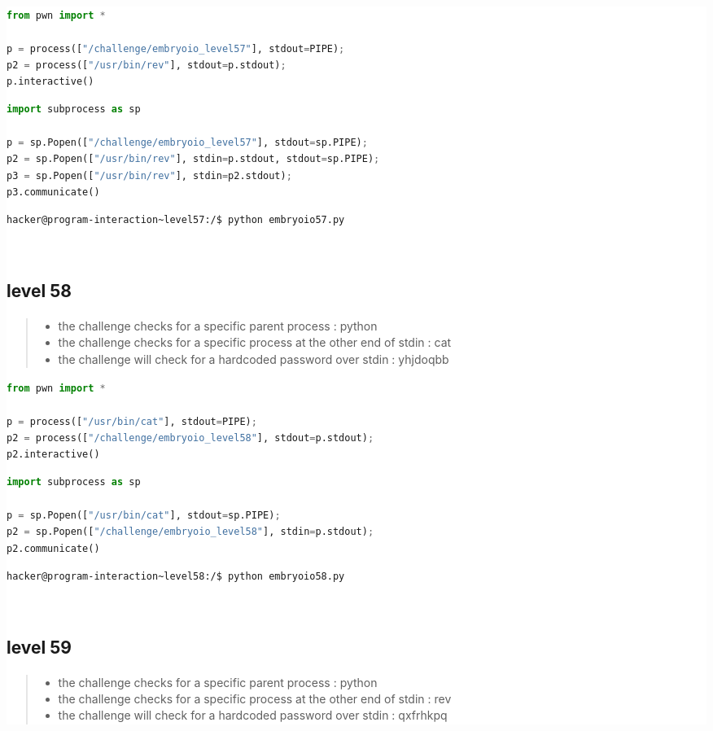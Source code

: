 ```python title="embryoio57.py"
from pwn import *

p = process(["/challenge/embryoio_level57"], stdout=PIPE); 
p2 = process(["/usr/bin/rev"], stdout=p.stdout);
p.interactive()
```

```python title="embryoio57.py"
import subprocess as sp

p = sp.Popen(["/challenge/embryoio_level57"], stdout=sp.PIPE); 
p2 = sp.Popen(["/usr/bin/rev"], stdin=p.stdout, stdout=sp.PIPE);
p3 = sp.Popen(["/usr/bin/rev"], stdin=p2.stdout);
p3.communicate()
```

```
hacker@program-interaction~level57:/$ python embryoio57.py
```

&nbsp;

## level 58

> - the challenge checks for a specific parent process : python
> - the challenge checks for a specific process at the other end of stdin : cat
> - the challenge will check for a hardcoded password over stdin : yhjdoqbb

```python title="embryoio58.py"
from pwn import *

p = process(["/usr/bin/cat"], stdout=PIPE);
p2 = process(["/challenge/embryoio_level58"], stdout=p.stdout); 
p2.interactive()
```

```python title="embryoio58.py"
import subprocess as sp

p = sp.Popen(["/usr/bin/cat"], stdout=sp.PIPE);
p2 = sp.Popen(["/challenge/embryoio_level58"], stdin=p.stdout); 
p2.communicate()
```

```
hacker@program-interaction~level58:/$ python embryoio58.py
```

&nbsp;

## level 59

> - the challenge checks for a specific parent process : python
> - the challenge checks for a specific process at the other end of stdin : rev
> - the challenge will check for a hardcoded password over stdin : qxfrhkpq
